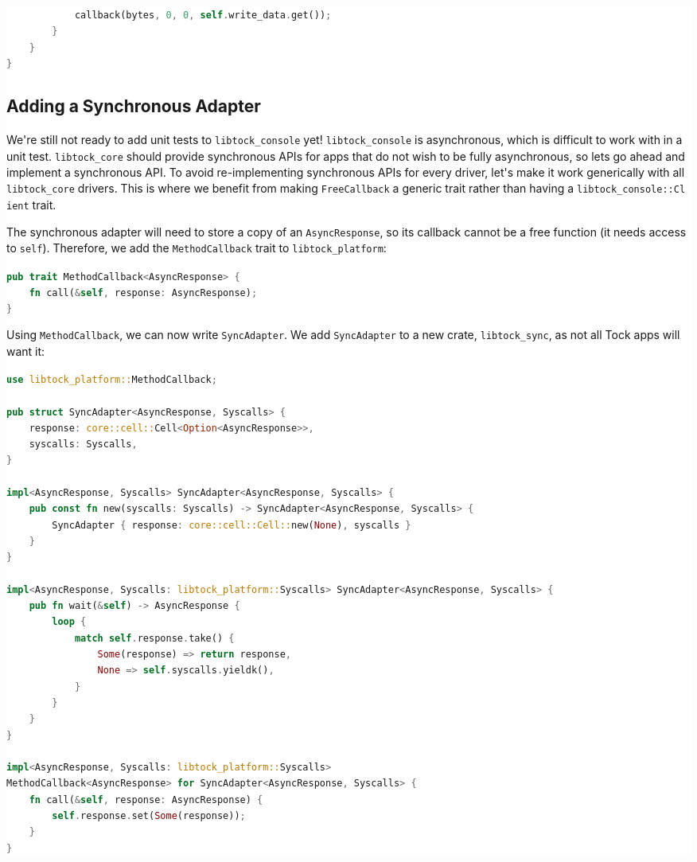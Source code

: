```rust
            callback(bytes, 0, 0, self.write_data.get());
        }
    }
}
```

## Adding a Synchronous Adapter

We're still not ready to add unit tests to `libtock_console` yet!
`libtock_console` is asynchronous, which is difficult to work with in a unit
test. `libtock_core` should provide synchronous APIs for apps that do not wish
to be fully asynchronous, so lets go ahead and implement a synchronous API. To
avoid re-implementing synchronous APIs for every driver, let's make it work
generically with all `libtock_core` drivers. This is where we benefit from
making `FreeCallback` a generic trait rather than having a
`libtock_console::Client` trait.

The synchronous adapter will need to store a copy of an `AsyncResponse`, so its
callback cannot be a free function (it needs access to `self`). Therefore, we
add the `MethodCallback` trait to `libtock_platform`:

```rust
pub trait MethodCallback<AsyncResponse> {
    fn call(&self, response: AsyncResponse);
}
```

Using `MethodCallback`, we can now write `SyncAdapter`. We add `SyncAdapter` to
a new crate, `libtock_sync`, as not all Tock apps will want it:

```rust
use libtock_platform::MethodCallback;

pub struct SyncAdapter<AsyncResponse, Syscalls> {
    response: core::cell::Cell<Option<AsyncResponse>>,
    syscalls: Syscalls,
}

impl<AsyncResponse, Syscalls> SyncAdapter<AsyncResponse, Syscalls> {
    pub const fn new(syscalls: Syscalls) -> SyncAdapter<AsyncResponse, Syscalls> {
        SyncAdapter { response: core::cell::Cell::new(None), syscalls }
    }
}

impl<AsyncResponse, Syscalls: libtock_platform::Syscalls> SyncAdapter<AsyncResponse, Syscalls> {
    pub fn wait(&self) -> AsyncResponse {
        loop {
            match self.response.take() {
                Some(response) => return response,
                None => self.syscalls.yieldk(),
            }
        }
    }
}

impl<AsyncResponse, Syscalls: libtock_platform::Syscalls>
MethodCallback<AsyncResponse> for SyncAdapter<AsyncResponse, Syscalls> {
    fn call(&self, response: AsyncResponse) {
        self.response.set(Some(response));
    }
}
```
